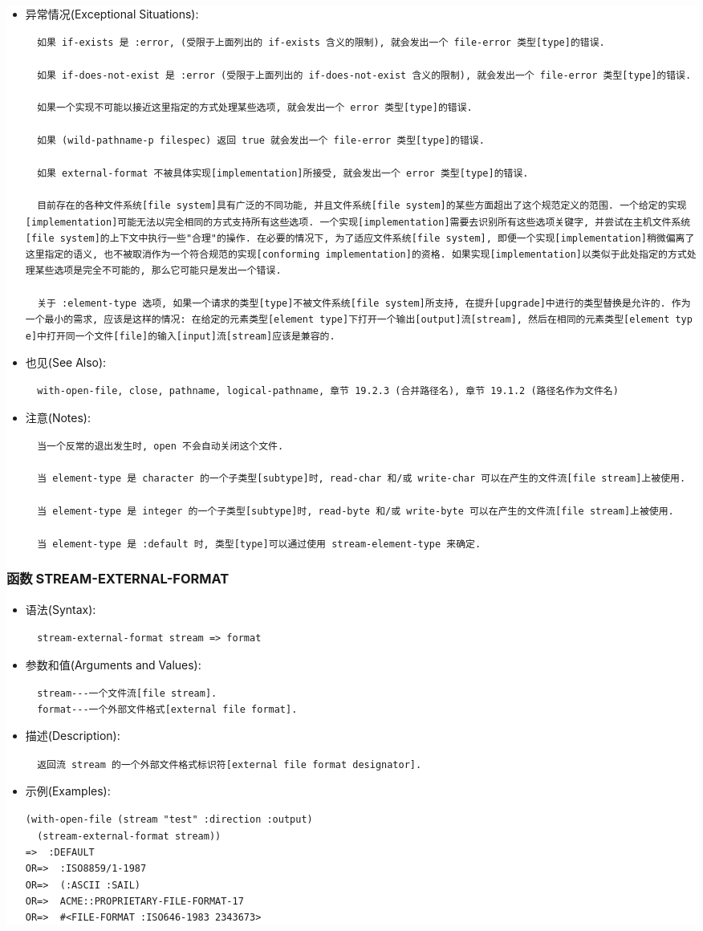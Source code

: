 * 异常情况(Exceptional Situations):

        如果 if-exists 是 :error, (受限于上面列出的 if-exists 含义的限制), 就会发出一个 file-error 类型[type]的错误.

        如果 if-does-not-exist 是 :error (受限于上面列出的 if-does-not-exist 含义的限制), 就会发出一个 file-error 类型[type]的错误.

        如果一个实现不可能以接近这里指定的方式处理某些选项, 就会发出一个 error 类型[type]的错误.

        如果 (wild-pathname-p filespec) 返回 true 就会发出一个 file-error 类型[type]的错误.

        如果 external-format 不被具体实现[implementation]所接受, 就会发出一个 error 类型[type]的错误.

        目前存在的各种文件系统[file system]具有广泛的不同功能, 并且文件系统[file system]的某些方面超出了这个规范定义的范围. 一个给定的实现[implementation]可能无法以完全相同的方式支持所有这些选项. 一个实现[implementation]需要去识别所有这些选项关键字, 并尝试在主机文件系统[file system]的上下文中执行一些"合理"的操作. 在必要的情况下, 为了适应文件系统[file system], 即便一个实现[implementation]稍微偏离了这里指定的语义, 也不被取消作为一个符合规范的实现[conforming implementation]的资格. 如果实现[implementation]以类似于此处指定的方式处理某些选项是完全不可能的, 那么它可能只是发出一个错误.

        关于 :element-type 选项, 如果一个请求的类型[type]不被文件系统[file system]所支持, 在提升[upgrade]中进行的类型替换是允许的. 作为一个最小的需求, 应该是这样的情况: 在给定的元素类型[element type]下打开一个输出[output]流[stream], 然后在相同的元素类型[element type]中打开同一个文件[file]的输入[input]流[stream]应该是兼容的.

* 也见(See Also):

        with-open-file, close, pathname, logical-pathname, 章节 19.2.3 (合并路径名), 章节 19.1.2 (路径名作为文件名)

* 注意(Notes):

        当一个反常的退出发生时, open 不会自动关闭这个文件.

        当 element-type 是 character 的一个子类型[subtype]时, read-char 和/或 write-char 可以在产生的文件流[file stream]上被使用.

        当 element-type 是 integer 的一个子类型[subtype]时, read-byte 和/或 write-byte 可以在产生的文件流[file stream]上被使用.

        当 element-type 是 :default 时, 类型[type]可以通过使用 stream-element-type 来确定. 


### <span id="F-STREAM-EXTERNAL-FORMAT">函数 STREAM-EXTERNAL-FORMAT</span>

* 语法(Syntax):

        stream-external-format stream => format

* 参数和值(Arguments and Values):

        stream---一个文件流[file stream].
        format---一个外部文件格式[external file format].

* 描述(Description):

        返回流 stream 的一个外部文件格式标识符[external file format designator].

* 示例(Examples):

    ```LISP
    (with-open-file (stream "test" :direction :output)
      (stream-external-format stream))
    =>  :DEFAULT
    OR=>  :ISO8859/1-1987
    OR=>  (:ASCII :SAIL)
    OR=>  ACME::PROPRIETARY-FILE-FORMAT-17
    OR=>  #<FILE-FORMAT :ISO646-1983 2343673>
    ```
